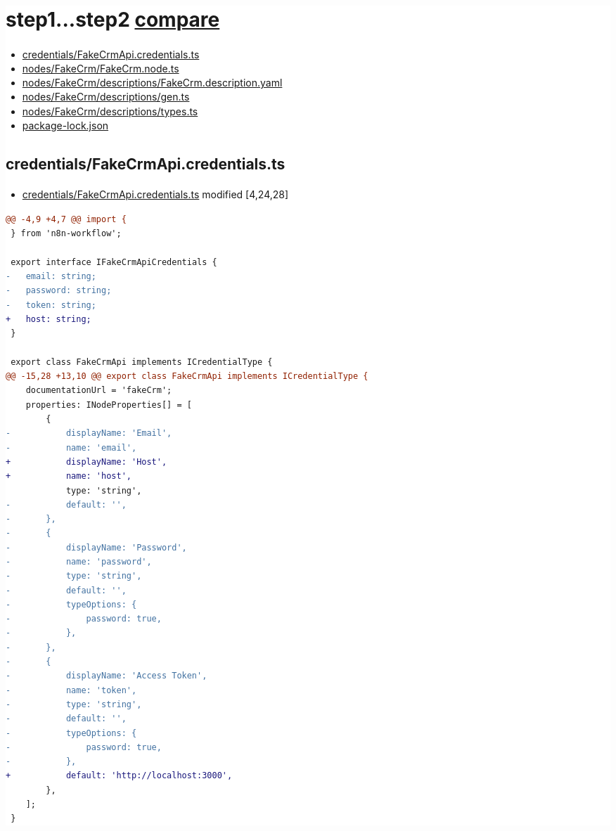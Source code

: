 # step1...step2 [compare](https://api.github.com/repos/digital-boss/n8n-nodes-designpatterns-tutorial/compare/step1...step2)

- [credentials/FakeCrmApi.credentials.ts](#credentials/FakeCrmApi.credentials.ts)
- [nodes/FakeCrm/FakeCrm.node.ts](#nodes/FakeCrm/FakeCrm.node.ts)
- [nodes/FakeCrm/descriptions/FakeCrm.description.yaml](#nodes/FakeCrm/descriptions/FakeCrm.description.yaml)
- [nodes/FakeCrm/descriptions/gen.ts](#nodes/FakeCrm/descriptions/gen.ts)
- [nodes/FakeCrm/descriptions/types.ts](#nodes/FakeCrm/descriptions/types.ts)
- [package-lock.json](#package-lock.json)

## credentials/FakeCrmApi.credentials.ts<a name="credentials/FakeCrmApi.credentials.ts"></a>

- [credentials/FakeCrmApi.credentials.ts](https://github.com/digital-boss/n8n-nodes-designpatterns-tutorial/raw/06e7eb5cb2927253d74abe775d55b527cfb3593a/credentials%2FFakeCrmApi.credentials.ts) modified [4,24,28]

```diff
@@ -4,9 +4,7 @@ import {
 } from 'n8n-workflow';
 
 export interface IFakeCrmApiCredentials {
-	email: string;
-	password: string;
-	token: string;
+	host: string;
 }
 
 export class FakeCrmApi implements ICredentialType {
@@ -15,28 +13,10 @@ export class FakeCrmApi implements ICredentialType {
 	documentationUrl = 'fakeCrm';
 	properties: INodeProperties[] = [
 		{
-			displayName: 'Email',
-			name: 'email',
+			displayName: 'Host',
+			name: 'host',
 			type: 'string',
-			default: '',
-		},
-		{
-			displayName: 'Password',
-			name: 'password',
-			type: 'string',
-			default: '',
-			typeOptions: {
-				password: true,
-			},
-		},
-		{
-			displayName: 'Access Token',
-			name: 'token',
-			type: 'string',
-			default: '',
-			typeOptions: {
-				password: true,
-			},
+			default: 'http://localhost:3000',
 		},
 	];
 }
```